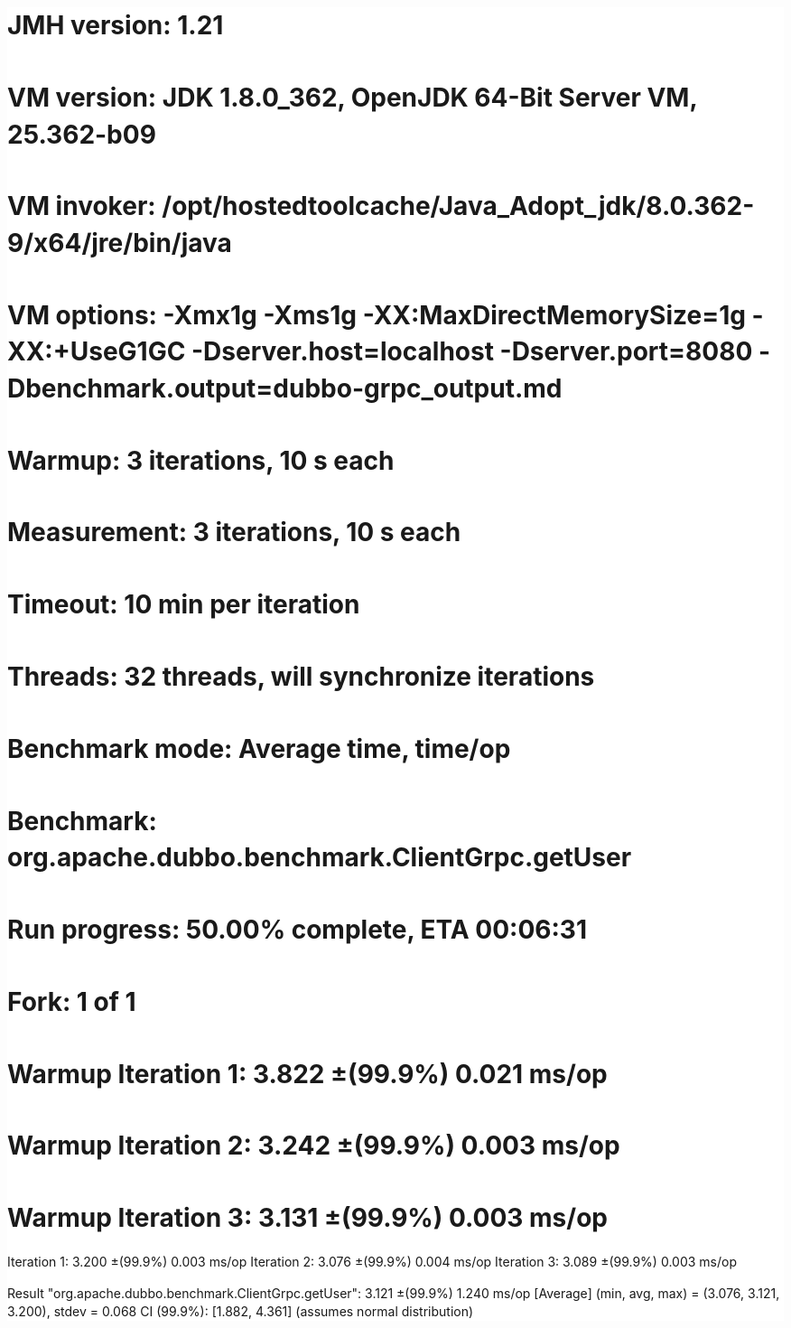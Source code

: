 
# JMH version: 1.21
# VM version: JDK 1.8.0_362, OpenJDK 64-Bit Server VM, 25.362-b09
# VM invoker: /opt/hostedtoolcache/Java_Adopt_jdk/8.0.362-9/x64/jre/bin/java
# VM options: -Xmx1g -Xms1g -XX:MaxDirectMemorySize=1g -XX:+UseG1GC -Dserver.host=localhost -Dserver.port=8080 -Dbenchmark.output=dubbo-grpc_output.md
# Warmup: 3 iterations, 10 s each
# Measurement: 3 iterations, 10 s each
# Timeout: 10 min per iteration
# Threads: 32 threads, will synchronize iterations
# Benchmark mode: Average time, time/op
# Benchmark: org.apache.dubbo.benchmark.ClientGrpc.getUser

# Run progress: 50.00% complete, ETA 00:06:31
# Fork: 1 of 1
# Warmup Iteration   1: 3.822 ±(99.9%) 0.021 ms/op
# Warmup Iteration   2: 3.242 ±(99.9%) 0.003 ms/op
# Warmup Iteration   3: 3.131 ±(99.9%) 0.003 ms/op
Iteration   1: 3.200 ±(99.9%) 0.003 ms/op
Iteration   2: 3.076 ±(99.9%) 0.004 ms/op
Iteration   3: 3.089 ±(99.9%) 0.003 ms/op


Result "org.apache.dubbo.benchmark.ClientGrpc.getUser":
  3.121 ±(99.9%) 1.240 ms/op [Average]
  (min, avg, max) = (3.076, 3.121, 3.200), stdev = 0.068
  CI (99.9%): [1.882, 4.361] (assumes normal distribution)

